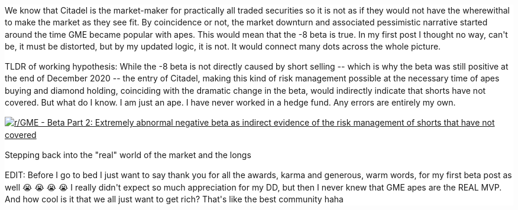 We know that Citadel is the market-maker for practically all traded securities so it is not as if they would not have the wherewithal to make the market as they see fit. By coincidence or not, the market downturn and associated pessimistic narrative started around the time GME became popular with apes. This would mean that the -8 beta is true. In my first post I thought no way, can't be, it must be distorted, but by my updated logic, it is not. It would connect many dots across the whole picture.

TLDR of working hypothesis: While the -8 beta is not directly caused by short selling -- which is why the beta was still positive at the end of December 2020 -- the entry of Citadel, making this kind of risk management possible at the necessary time of apes buying and diamond holding, coinciding with the dramatic change in the beta, would indirectly indicate that shorts have not covered. But what do I know. I am just an ape. I have never worked in a hedge fund. Any errors are entirely my own.

[![r/GME - Beta Part 2: Extremely abnormal negative beta as indirect evidence of the risk management of shorts that have not covered](https://preview.redd.it/q2c6e7gu1oo61.jpg?width=201&format=pjpg&auto=webp&s=1aa9e56cf415414d3461299b3a89ae491e3368c9)](https://preview.redd.it/q2c6e7gu1oo61.jpg?width=201&format=pjpg&auto=webp&s=1aa9e56cf415414d3461299b3a89ae491e3368c9)

Stepping back into the "real" world of the market and the longs

EDIT: Before I go to bed I just want to say thank you for all the awards, karma and generous, warm words, for my first beta post as well 😭 😭 😭 😭 I really didn't expect so much appreciation for my DD, but then I never knew that GME apes are the REAL MVP. And how cool is it that we all just want to get rich? That's like the best community haha
